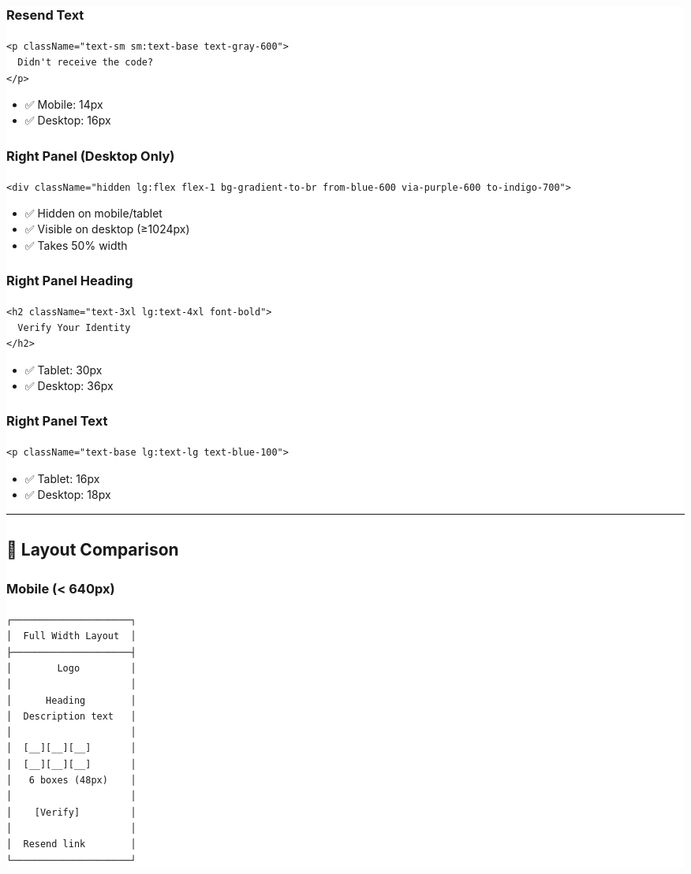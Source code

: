 ### Resend Text
```tsx
<p className="text-sm sm:text-base text-gray-600">
  Didn't receive the code?
</p>
```
- ✅ Mobile: 14px
- ✅ Desktop: 16px

### Right Panel (Desktop Only)
```tsx
<div className="hidden lg:flex flex-1 bg-gradient-to-br from-blue-600 via-purple-600 to-indigo-700">
```
- ✅ Hidden on mobile/tablet
- ✅ Visible on desktop (≥1024px)
- ✅ Takes 50% width

### Right Panel Heading
```tsx
<h2 className="text-3xl lg:text-4xl font-bold">
  Verify Your Identity
</h2>
```
- ✅ Tablet: 30px
- ✅ Desktop: 36px

### Right Panel Text
```tsx
<p className="text-base lg:text-lg text-blue-100">
```
- ✅ Tablet: 16px
- ✅ Desktop: 18px

---

## 📐 **Layout Comparison**

### Mobile (< 640px)
```
┌─────────────────────┐
│  Full Width Layout  │
├─────────────────────┤
│        Logo         │
│                     │
│      Heading        │
│  Description text   │
│                     │
│  [__][__][__]       │
│  [__][__][__]       │
│   6 boxes (48px)    │
│                     │
│    [Verify]         │
│                     │
│  Resend link        │
└─────────────────────┘
```

